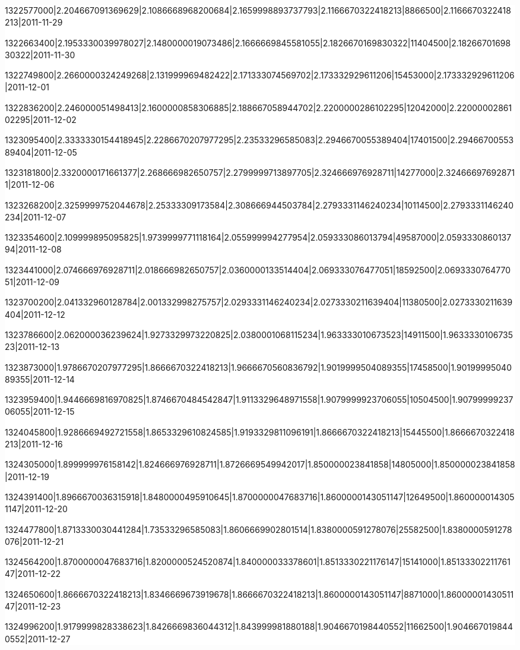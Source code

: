 1322577000|2.204667091369629|2.1086668968200684|2.1659998893737793|2.1166670322418213|8866500|2.1166670322418213|2011-11-29

1322663400|2.1953330039978027|2.1480000019073486|2.1666669845581055|2.1826670169830322|11404500|2.1826670169830322|2011-11-30

1322749800|2.2660000324249268|2.131999969482422|2.171333074569702|2.173332929611206|15453000|2.173332929611206|2011-12-01

1322836200|2.246000051498413|2.1600000858306885|2.188667058944702|2.2200000286102295|12042000|2.2200000286102295|2011-12-02

1323095400|2.3333330154418945|2.2286670207977295|2.23533296585083|2.2946670055389404|17401500|2.2946670055389404|2011-12-05

1323181800|2.3320000171661377|2.268666982650757|2.2799999713897705|2.324666976928711|14277000|2.324666976928711|2011-12-06

1323268200|2.3259999752044678|2.25333309173584|2.308666944503784|2.2793331146240234|10114500|2.2793331146240234|2011-12-07

1323354600|2.109999895095825|1.9739999771118164|2.055999994277954|2.059333086013794|49587000|2.059333086013794|2011-12-08

1323441000|2.074666976928711|2.018666982650757|2.0360000133514404|2.069333076477051|18592500|2.069333076477051|2011-12-09

1323700200|2.041332960128784|2.001332998275757|2.0293331146240234|2.0273330211639404|11380500|2.0273330211639404|2011-12-12

1323786600|2.062000036239624|1.9273329973220825|2.0380001068115234|1.963333010673523|14911500|1.963333010673523|2011-12-13

1323873000|1.9786670207977295|1.8666670322418213|1.9666670560836792|1.9019999504089355|17458500|1.9019999504089355|2011-12-14

1323959400|1.9446669816970825|1.8746670484542847|1.9113329648971558|1.9079999923706055|10504500|1.9079999923706055|2011-12-15

1324045800|1.9286669492721558|1.8653329610824585|1.9193329811096191|1.8666670322418213|15445500|1.8666670322418213|2011-12-16

1324305000|1.899999976158142|1.824666976928711|1.8726669549942017|1.850000023841858|14805000|1.850000023841858|2011-12-19

1324391400|1.8966670036315918|1.8480000495910645|1.8700000047683716|1.8600000143051147|12649500|1.8600000143051147|2011-12-20

1324477800|1.8713330030441284|1.73533296585083|1.8606669902801514|1.8380000591278076|25582500|1.8380000591278076|2011-12-21

1324564200|1.8700000047683716|1.8200000524520874|1.840000033378601|1.8513330221176147|15141000|1.8513330221176147|2011-12-22

1324650600|1.8666670322418213|1.8346669673919678|1.8666670322418213|1.8600000143051147|8871000|1.8600000143051147|2011-12-23

1324996200|1.9179999828338623|1.8426669836044312|1.843999981880188|1.9046670198440552|11662500|1.9046670198440552|2011-12-27
